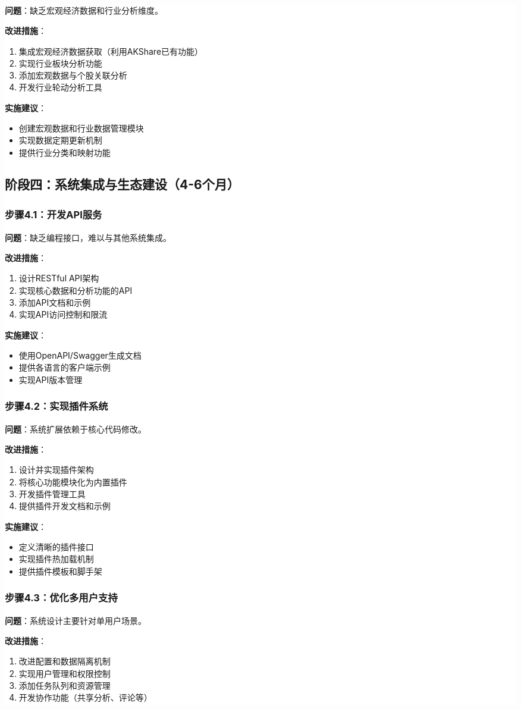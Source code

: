 **问题**：缺乏宏观经济数据和行业分析维度。

**改进措施**：
1. 集成宏观经济数据获取（利用AKShare已有功能）
2. 实现行业板块分析功能
3. 添加宏观数据与个股关联分析
4. 开发行业轮动分析工具

**实施建议**：
- 创建宏观数据和行业数据管理模块
- 实现数据定期更新机制
- 提供行业分类和映射功能

## 阶段四：系统集成与生态建设（4-6个月）

### 步骤4.1：开发API服务

**问题**：缺乏编程接口，难以与其他系统集成。

**改进措施**：
1. 设计RESTful API架构
2. 实现核心数据和分析功能的API
3. 添加API文档和示例
4. 实现API访问控制和限流

**实施建议**：
- 使用OpenAPI/Swagger生成文档
- 提供各语言的客户端示例
- 实现API版本管理

### 步骤4.2：实现插件系统

**问题**：系统扩展依赖于核心代码修改。

**改进措施**：
1. 设计并实现插件架构
2. 将核心功能模块化为内置插件
3. 开发插件管理工具
4. 提供插件开发文档和示例

**实施建议**：
- 定义清晰的插件接口
- 实现插件热加载机制
- 提供插件模板和脚手架

### 步骤4.3：优化多用户支持

**问题**：系统设计主要针对单用户场景。

**改进措施**：
1. 改进配置和数据隔离机制
2. 实现用户管理和权限控制
3. 添加任务队列和资源管理
4. 开发协作功能（共享分析、评论等）
